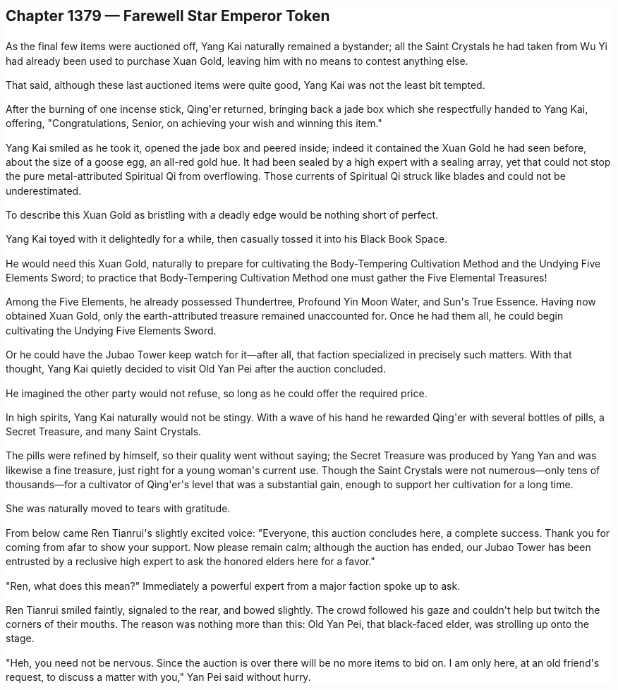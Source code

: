 ## Chapter 1379 — Farewell Star Emperor Token

As the final few items were auctioned off, Yang Kai naturally remained a bystander; all the Saint Crystals he had taken from Wu Yi had already been used to purchase Xuan Gold, leaving him with no means to contest anything else.

That said, although these last auctioned items were quite good, Yang Kai was not the least bit tempted.

After the burning of one incense stick, Qing'er returned, bringing back a jade box which she respectfully handed to Yang Kai, offering, "Congratulations, Senior, on achieving your wish and winning this item."

Yang Kai smiled as he took it, opened the jade box and peered inside; indeed it contained the Xuan Gold he had seen before, about the size of a goose egg, an all-red gold hue. It had been sealed by a high expert with a sealing array, yet that could not stop the pure metal-attributed Spiritual Qi from overflowing. Those currents of Spiritual Qi struck like blades and could not be underestimated.

To describe this Xuan Gold as bristling with a deadly edge would be nothing short of perfect.

Yang Kai toyed with it delightedly for a while, then casually tossed it into his Black Book Space.

He would need this Xuan Gold, naturally to prepare for cultivating the Body-Tempering Cultivation Method and the Undying Five Elements Sword; to practice that Body-Tempering Cultivation Method one must gather the Five Elemental Treasures!

Among the Five Elements, he already possessed Thundertree, Profound Yin Moon Water, and Sun's True Essence. Having now obtained Xuan Gold, only the earth-attributed treasure remained unaccounted for. Once he had them all, he could begin cultivating the Undying Five Elements Sword.

Or he could have the Jubao Tower keep watch for it—after all, that faction specialized in precisely such matters. With that thought, Yang Kai quietly decided to visit Old Yan Pei after the auction concluded.

He imagined the other party would not refuse, so long as he could offer the required price.

In high spirits, Yang Kai naturally would not be stingy. With a wave of his hand he rewarded Qing'er with several bottles of pills, a Secret Treasure, and many Saint Crystals.

The pills were refined by himself, so their quality went without saying; the Secret Treasure was produced by Yang Yan and was likewise a fine treasure, just right for a young woman's current use. Though the Saint Crystals were not numerous—only tens of thousands—for a cultivator of Qing'er's level that was a substantial gain, enough to support her cultivation for a long time.

She was naturally moved to tears with gratitude.

From below came Ren Tianrui's slightly excited voice: "Everyone, this auction concludes here, a complete success. Thank you for coming from afar to show your support. Now please remain calm; although the auction has ended, our Jubao Tower has been entrusted by a reclusive high expert to ask the honored elders here for a favor."

"Ren, what does this mean?" Immediately a powerful expert from a major faction spoke up to ask.

Ren Tianrui smiled faintly, signaled to the rear, and bowed slightly. The crowd followed his gaze and couldn't help but twitch the corners of their mouths. The reason was nothing more than this: Old Yan Pei, that black-faced elder, was strolling up onto the stage.

"Heh, you need not be nervous. Since the auction is over there will be no more items to bid on. I am only here, at an old friend's request, to discuss a matter with you," Yan Pei said without hurry.
